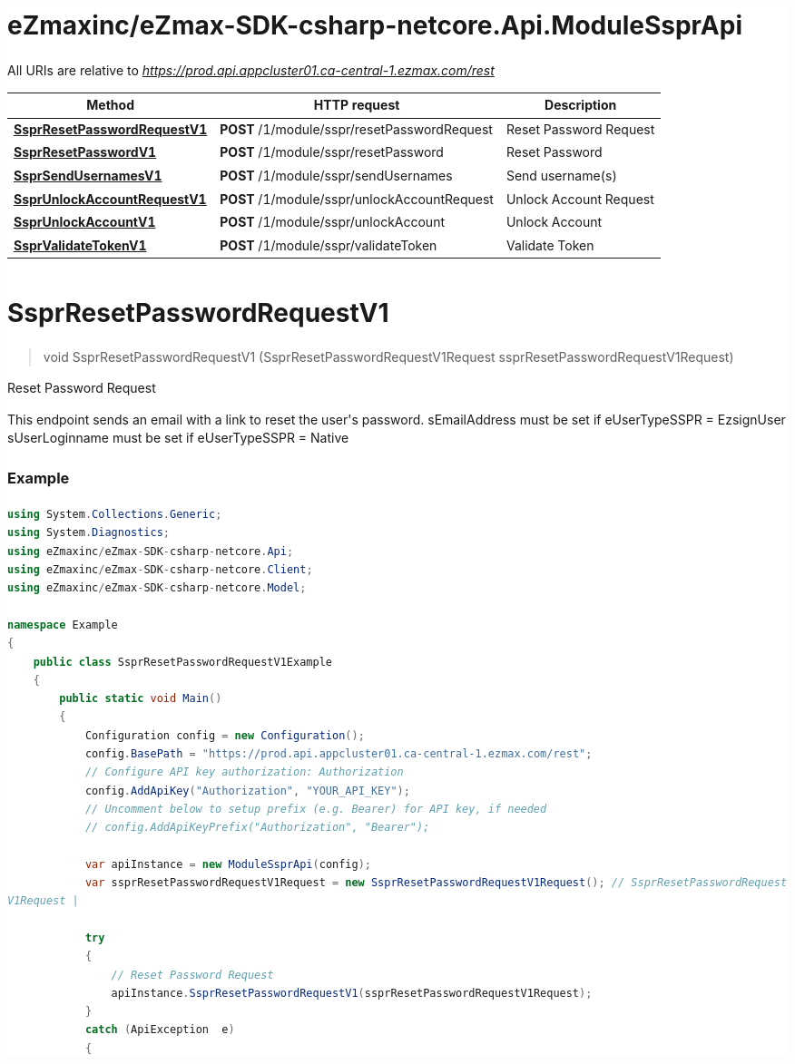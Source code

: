 # eZmaxinc/eZmax-SDK-csharp-netcore.Api.ModuleSsprApi

All URIs are relative to *https://prod.api.appcluster01.ca-central-1.ezmax.com/rest*

Method | HTTP request | Description
------------- | ------------- | -------------
[**SsprResetPasswordRequestV1**](ModuleSsprApi.md#ssprresetpasswordrequestv1) | **POST** /1/module/sspr/resetPasswordRequest | Reset Password Request
[**SsprResetPasswordV1**](ModuleSsprApi.md#ssprresetpasswordv1) | **POST** /1/module/sspr/resetPassword | Reset Password
[**SsprSendUsernamesV1**](ModuleSsprApi.md#ssprsendusernamesv1) | **POST** /1/module/sspr/sendUsernames | Send username(s)
[**SsprUnlockAccountRequestV1**](ModuleSsprApi.md#ssprunlockaccountrequestv1) | **POST** /1/module/sspr/unlockAccountRequest | Unlock Account Request
[**SsprUnlockAccountV1**](ModuleSsprApi.md#ssprunlockaccountv1) | **POST** /1/module/sspr/unlockAccount | Unlock Account
[**SsprValidateTokenV1**](ModuleSsprApi.md#ssprvalidatetokenv1) | **POST** /1/module/sspr/validateToken | Validate Token


<a name="ssprresetpasswordrequestv1"></a>
# **SsprResetPasswordRequestV1**
> void SsprResetPasswordRequestV1 (SsprResetPasswordRequestV1Request ssprResetPasswordRequestV1Request)

Reset Password Request

This endpoint sends an email with a link to reset the user's password.  sEmailAddress must be set if eUserTypeSSPR = EzsignUser  sUserLoginname must be set if eUserTypeSSPR = Native

### Example
```csharp
using System.Collections.Generic;
using System.Diagnostics;
using eZmaxinc/eZmax-SDK-csharp-netcore.Api;
using eZmaxinc/eZmax-SDK-csharp-netcore.Client;
using eZmaxinc/eZmax-SDK-csharp-netcore.Model;

namespace Example
{
    public class SsprResetPasswordRequestV1Example
    {
        public static void Main()
        {
            Configuration config = new Configuration();
            config.BasePath = "https://prod.api.appcluster01.ca-central-1.ezmax.com/rest";
            // Configure API key authorization: Authorization
            config.AddApiKey("Authorization", "YOUR_API_KEY");
            // Uncomment below to setup prefix (e.g. Bearer) for API key, if needed
            // config.AddApiKeyPrefix("Authorization", "Bearer");

            var apiInstance = new ModuleSsprApi(config);
            var ssprResetPasswordRequestV1Request = new SsprResetPasswordRequestV1Request(); // SsprResetPasswordRequestV1Request | 

            try
            {
                // Reset Password Request
                apiInstance.SsprResetPasswordRequestV1(ssprResetPasswordRequestV1Request);
            }
            catch (ApiException  e)
            {
```